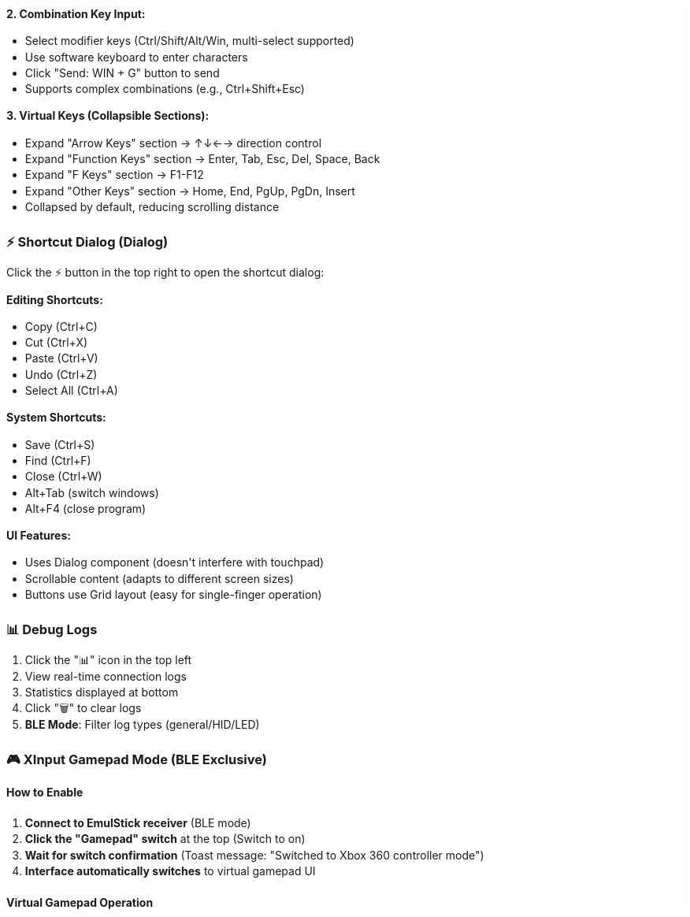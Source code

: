 **2. Combination Key Input:**
- Select modifier keys (Ctrl/Shift/Alt/Win, multi-select supported)
- Use software keyboard to enter characters
- Click "Send: WIN + G" button to send
- Supports complex combinations (e.g., Ctrl+Shift+Esc)

**3. Virtual Keys (Collapsible Sections):**
- Expand "Arrow Keys" section → ↑↓←→ direction control
- Expand "Function Keys" section → Enter, Tab, Esc, Del, Space, Back
- Expand "F Keys" section → F1-F12
- Expand "Other Keys" section → Home, End, PgUp, PgDn, Insert
- Collapsed by default, reducing scrolling distance

### ⚡ Shortcut Dialog (Dialog)

Click the ⚡ button in the top right to open the shortcut dialog:

**Editing Shortcuts:**
- Copy (Ctrl+C)
- Cut (Ctrl+X)
- Paste (Ctrl+V)
- Undo (Ctrl+Z)
- Select All (Ctrl+A)

**System Shortcuts:**
- Save (Ctrl+S)
- Find (Ctrl+F)
- Close (Ctrl+W)
- Alt+Tab (switch windows)
- Alt+F4 (close program)

**UI Features:**
- Uses Dialog component (doesn't interfere with touchpad)
- Scrollable content (adapts to different screen sizes)
- Buttons use Grid layout (easy for single-finger operation)

### 📊 Debug Logs

1. Click the "📊" icon in the top left
2. View real-time connection logs
3. Statistics displayed at bottom
4. Click "🗑️" to clear logs
5. **BLE Mode**: Filter log types (general/HID/LED)

### 🎮 XInput Gamepad Mode (BLE Exclusive)

#### How to Enable
1. **Connect to EmulStick receiver** (BLE mode)
2. **Click the "Gamepad" switch** at the top (Switch to on)
3. **Wait for switch confirmation** (Toast message: "Switched to Xbox 360 controller mode")
4. **Interface automatically switches** to virtual gamepad UI

#### Virtual Gamepad Operation
